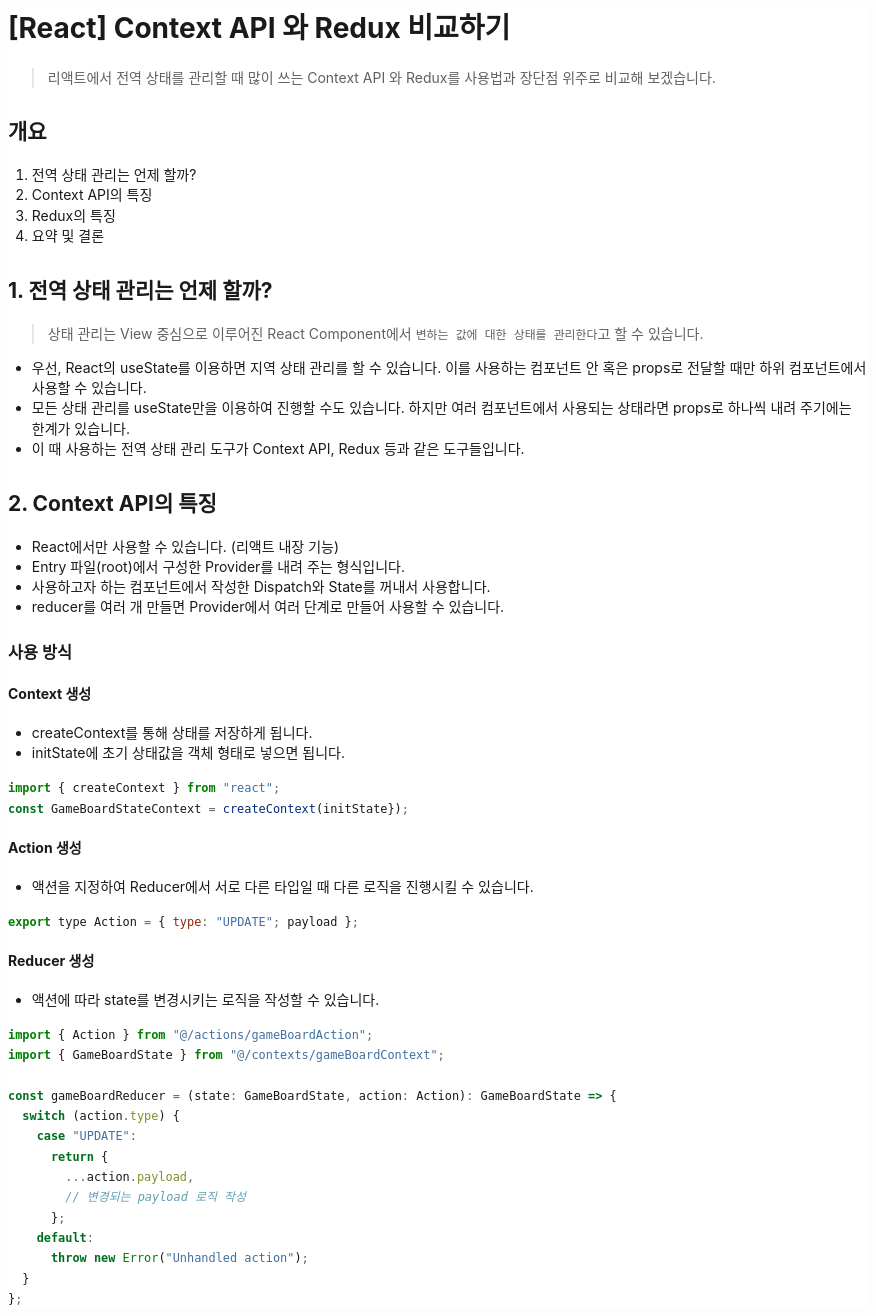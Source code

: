 # [React] Context API 와 Redux 비교하기

> 리액트에서 전역 상태를 관리할 때 많이 쓰는 Context API 와 Redux를 사용법과 장단점 위주로 비교해 보겠습니다.

## 개요

1. 전역 상태 관리는 언제 할까?
2. Context API의 특징
3. Redux의 특징
4. 요약 및 결론

## 1. 전역 상태 관리는 언제 할까?

> 상태 관리는 View 중심으로 이루어진 React Component에서 `변하는 값에 대한 상태를 관리한다`고 할 수 있습니다.

- 우선, React의 useState를 이용하면 지역 상태 관리를 할 수 있습니다. 이를 사용하는 컴포넌트 안 혹은 props로 전달할 때만 하위 컴포넌트에서 사용할 수 있습니다.
- 모든 상태 관리를 useState만을 이용하여 진행할 수도 있습니다. 하지만 여러 컴포넌트에서 사용되는 상태라면 props로 하나씩 내려 주기에는 한계가 있습니다.
- 이 때 사용하는 전역 상태 관리 도구가 Context API, Redux 등과 같은 도구들입니다.

## 2. Context API의 특징

- React에서만 사용할 수 있습니다. (리액트 내장 기능)
- Entry 파일(root)에서 구성한 Provider를 내려 주는 형식입니다.
- 사용하고자 하는 컴포넌트에서 작성한 Dispatch와 State를 꺼내서 사용합니다.
- reducer를 여러 개 만들면 Provider에서 여러 단계로 만들어 사용할 수 있습니다.

### 사용 방식

#### Context 생성

- createContext를 통해 상태를 저장하게 됩니다.
- initState에 초기 상태값을 객체 형태로 넣으면 됩니다.

```jsx
import { createContext } from "react";
const GameBoardStateContext = createContext(initState});
```

#### Action 생성

- 액션을 지정하여 Reducer에서 서로 다른 타입일 때 다른 로직을 진행시킬 수 있습니다.

```jsx
export type Action = { type: "UPDATE"; payload };
```

#### Reducer 생성

- 액션에 따라 state를 변경시키는 로직을 작성할 수 있습니다.

```jsx
import { Action } from "@/actions/gameBoardAction";
import { GameBoardState } from "@/contexts/gameBoardContext";

const gameBoardReducer = (state: GameBoardState, action: Action): GameBoardState => {
  switch (action.type) {
    case "UPDATE":
      return {
        ...action.payload,
        // 변경되는 payload 로직 작성
      };
    default:
      throw new Error("Unhandled action");
  }
};
```